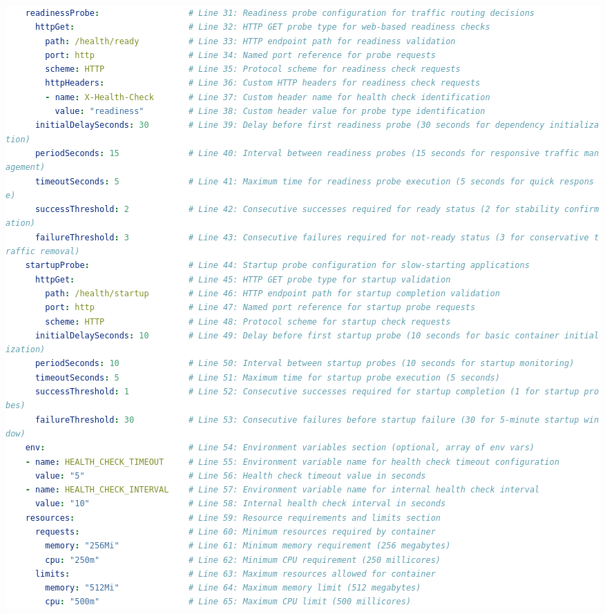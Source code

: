 ```yaml
    readinessProbe:                  # Line 31: Readiness probe configuration for traffic routing decisions
      httpGet:                       # Line 32: HTTP GET probe type for web-based readiness checks
        path: /health/ready          # Line 33: HTTP endpoint path for readiness validation
        port: http                   # Line 34: Named port reference for probe requests
        scheme: HTTP                 # Line 35: Protocol scheme for readiness check requests
        httpHeaders:                 # Line 36: Custom HTTP headers for readiness check requests
        - name: X-Health-Check       # Line 37: Custom header name for health check identification
          value: "readiness"         # Line 38: Custom header value for probe type identification
      initialDelaySeconds: 30        # Line 39: Delay before first readiness probe (30 seconds for dependency initialization)
      periodSeconds: 15              # Line 40: Interval between readiness probes (15 seconds for responsive traffic management)
      timeoutSeconds: 5              # Line 41: Maximum time for readiness probe execution (5 seconds for quick response)
      successThreshold: 2            # Line 42: Consecutive successes required for ready status (2 for stability confirmation)
      failureThreshold: 3            # Line 43: Consecutive failures required for not-ready status (3 for conservative traffic removal)
    startupProbe:                    # Line 44: Startup probe configuration for slow-starting applications
      httpGet:                       # Line 45: HTTP GET probe type for startup validation
        path: /health/startup        # Line 46: HTTP endpoint path for startup completion validation
        port: http                   # Line 47: Named port reference for startup probe requests
        scheme: HTTP                 # Line 48: Protocol scheme for startup check requests
      initialDelaySeconds: 10        # Line 49: Delay before first startup probe (10 seconds for basic container initialization)
      periodSeconds: 10              # Line 50: Interval between startup probes (10 seconds for startup monitoring)
      timeoutSeconds: 5              # Line 51: Maximum time for startup probe execution (5 seconds)
      successThreshold: 1            # Line 52: Consecutive successes required for startup completion (1 for startup probes)
      failureThreshold: 30           # Line 53: Consecutive failures before startup failure (30 for 5-minute startup window)
    env:                             # Line 54: Environment variables section (optional, array of env vars)
    - name: HEALTH_CHECK_TIMEOUT     # Line 55: Environment variable name for health check timeout configuration
      value: "5"                     # Line 56: Health check timeout value in seconds
    - name: HEALTH_CHECK_INTERVAL    # Line 57: Environment variable name for internal health check interval
      value: "10"                    # Line 58: Internal health check interval in seconds
    resources:                       # Line 59: Resource requirements and limits section
      requests:                      # Line 60: Minimum resources required by container
        memory: "256Mi"              # Line 61: Minimum memory requirement (256 megabytes)
        cpu: "250m"                  # Line 62: Minimum CPU requirement (250 millicores)
      limits:                        # Line 63: Maximum resources allowed for container
        memory: "512Mi"              # Line 64: Maximum memory limit (512 megabytes)
        cpu: "500m"                  # Line 65: Maximum CPU limit (500 millicores)
```
